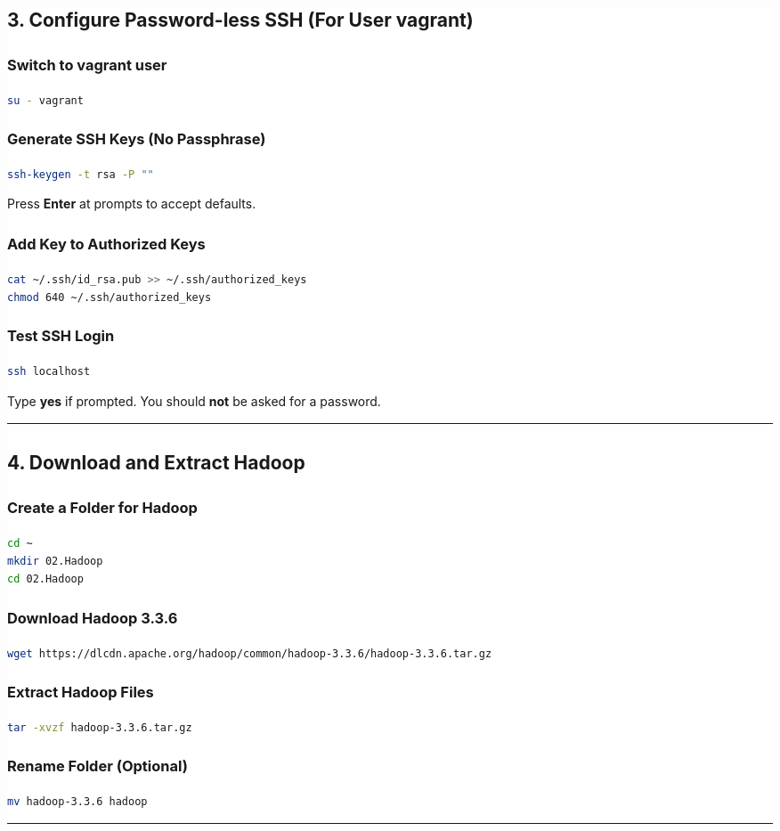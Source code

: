 ## 3. Configure Password-less SSH (For User vagrant)

### Switch to vagrant user
```bash
su - vagrant
```

### Generate SSH Keys (No Passphrase)
```bash
ssh-keygen -t rsa -P ""
```
Press **Enter** at prompts to accept defaults.

### Add Key to Authorized Keys
```bash
cat ~/.ssh/id_rsa.pub >> ~/.ssh/authorized_keys
chmod 640 ~/.ssh/authorized_keys
```

### Test SSH Login
```bash
ssh localhost
```
Type **yes** if prompted.
You should **not** be asked for a password.

---

## 4. Download and Extract Hadoop

### Create a Folder for Hadoop
```bash
cd ~
mkdir 02.Hadoop
cd 02.Hadoop
```

### Download Hadoop 3.3.6
```bash
wget https://dlcdn.apache.org/hadoop/common/hadoop-3.3.6/hadoop-3.3.6.tar.gz
```

### Extract Hadoop Files
```bash
tar -xvzf hadoop-3.3.6.tar.gz
```

### Rename Folder (Optional)
```bash
mv hadoop-3.3.6 hadoop
```

---